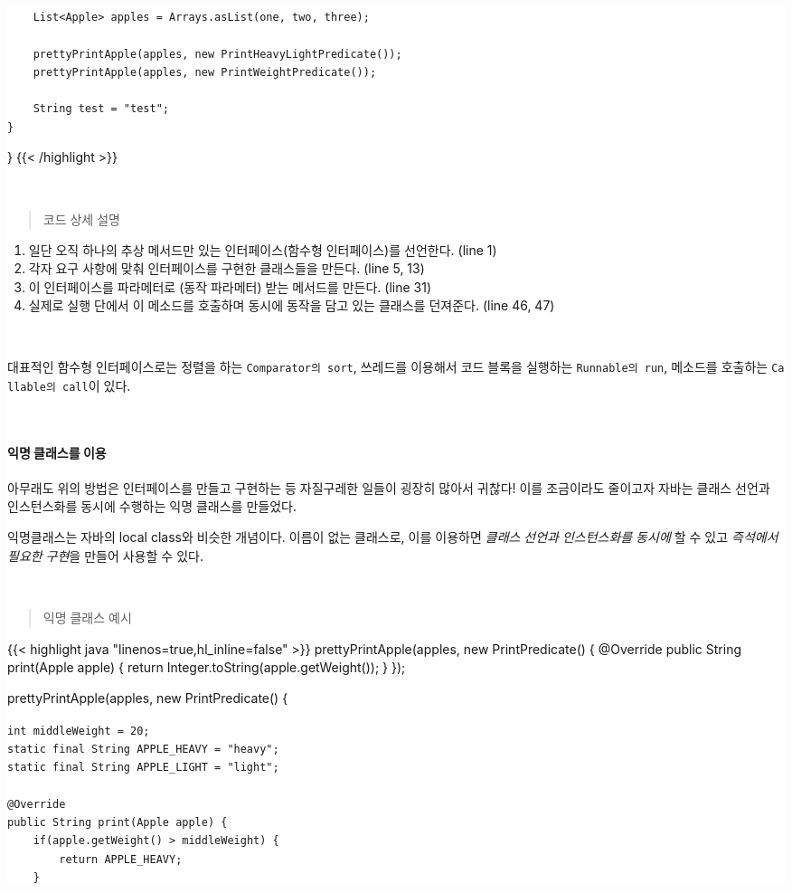         List<Apple> apples = Arrays.asList(one, two, three);

        prettyPrintApple(apples, new PrintHeavyLightPredicate());
        prettyPrintApple(apples, new PrintWeightPredicate());

        String test = "test";
    }
}
{{< /highlight >}}


<br>

> 코드 상세 설명 

1. 일단 오직 하나의 추상 메서드만 있는 인터페이스(함수형 인터페이스)를 선언한다. (line 1)
2. 각자 요구 사항에 맞춰 인터페이스를 구현한 클래스들을 만든다. (line 5, 13)
3. 이 인터페이스를 파라메터로 (동작 파라메터) 받는 메서드를 만든다. (line 31)
4. 실제로 실행 단에서 이 메소드를 호출하며 동시에 동작을 담고 있는 클래스를 던져준다. (line 46, 47)

<br>

대표적인 함수형 인터페이스로는 정렬을 하는 `Comparator의 sort`, 쓰레드를 이용해서 코드 블록을 실행하는 `Runnable의 run`, 메소드를 호출하는 `Callable의 call`이 있다.


<br>

#### 익명 클래스를 이용

아무래도 위의 방법은 인터페이스를 만들고 구현하는 등 자질구레한 일들이 굉장히 많아서 귀찮다! 이를 조금이라도 줄이고자 자바는 클래스 선언과 인스턴스화를 동시에 수행하는 익명 클래스를 만들었다.

익명클래스는 자바의 local class와 비슷한 개념이다. 이름이 없는 클래스로, 이를 이용하면 _클래스 선언과 인스턴스화를 동시에_ 할 수 있고 *즉석에서 필요한 구현*을 만들어 사용할 수 있다.

<br> 

> 익명 클래스 예시

{{< highlight java  "linenos=true,hl_inline=false" >}}
prettyPrintApple(apples, new PrintPredicate() {
    @Override
    public String print(Apple apple) {
        return Integer.toString(apple.getWeight());
    }
});

prettyPrintApple(apples, new PrintPredicate() {

    int middleWeight = 20;
    static final String APPLE_HEAVY = "heavy";
    static final String APPLE_LIGHT = "light";

    @Override
    public String print(Apple apple) {
        if(apple.getWeight() > middleWeight) {
            return APPLE_HEAVY;
        }
